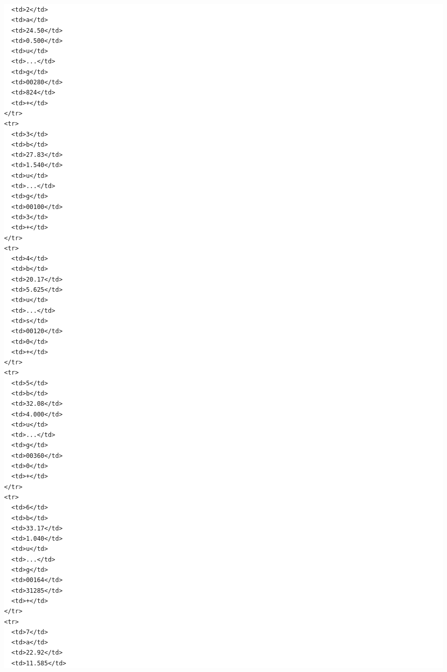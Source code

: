       <td>2</td>
      <td>a</td>
      <td>24.50</td>
      <td>0.500</td>
      <td>u</td>
      <td>...</td>
      <td>g</td>
      <td>00280</td>
      <td>824</td>
      <td>+</td>
    </tr>
    <tr>
      <td>3</td>
      <td>b</td>
      <td>27.83</td>
      <td>1.540</td>
      <td>u</td>
      <td>...</td>
      <td>g</td>
      <td>00100</td>
      <td>3</td>
      <td>+</td>
    </tr>
    <tr>
      <td>4</td>
      <td>b</td>
      <td>20.17</td>
      <td>5.625</td>
      <td>u</td>
      <td>...</td>
      <td>s</td>
      <td>00120</td>
      <td>0</td>
      <td>+</td>
    </tr>
    <tr>
      <td>5</td>
      <td>b</td>
      <td>32.08</td>
      <td>4.000</td>
      <td>u</td>
      <td>...</td>
      <td>g</td>
      <td>00360</td>
      <td>0</td>
      <td>+</td>
    </tr>
    <tr>
      <td>6</td>
      <td>b</td>
      <td>33.17</td>
      <td>1.040</td>
      <td>u</td>
      <td>...</td>
      <td>g</td>
      <td>00164</td>
      <td>31285</td>
      <td>+</td>
    </tr>
    <tr>
      <td>7</td>
      <td>a</td>
      <td>22.92</td>
      <td>11.585</td>